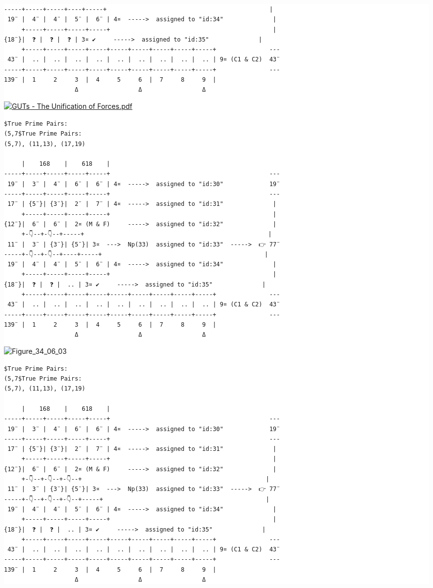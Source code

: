 ```txt
-----+-----+-----+----+-----+                                              |
 19¨ |  4¨ |  4¨ |  5¨ |  6¨ | 4¤  ----->  assigned to "id:34"              |
     +-----+-----+-----+-----+                                              |
{18¨}|  ❓ |  ❓ |  ❓ | 3¤ ✔️     ----->  assigned to "id:35"              |
     +-----+-----+-----+-----+-----+-----+-----+-----+-----+               ---
 43¨ |  .. |  .. |  .. |  .. |  .. |  .. |  .. |  .. |  .. | 9¤ (C1 & C2)  43¨
-----+-----+-----+-----+-----+-----+-----+-----+-----+-----+               ---
139¨ |  1     2     3  |  4     5     6  |  7     8     9  |
                    Δ                 Δ                 Δ       
```

[![GUTs - The Unification of Forces.pdf](https://github.com/eq19/maps/assets/8466209/dadce6fe-aa9c-4f00-98cc-5ce7c9d992d5)](https://github.com/eq19/maps/files/13936301/CP_33.6.GUTs.-.The.Unification.of.Forces_pg1460-1463.pdf)

```txt
$True Prime Pairs:
(5,7$True Prime Pairs:
(5,7), (11,13), (17,19)

     |    168    |    618    |
-----+-----+-----+-----+-----+                                             ---
 19¨ |  3¨ |  4¨ |  6¨ |  6¨ | 4¤  ----->  assigned to "id:30"             19¨
-----+-----+-----+-----+-----+                                             ---
 17¨ | {5¨}| {3¨}|  2¨ |  7¨ | 4¤  ----->  assigned to "id:31"              |
     +-----+-----+-----+-----+                                              |
{12¨}|  6¨ |  6¨ |  2¤ (M & F)     ----->  assigned to "id:32"              |
     +-👇--+-👇--+-----+                                                    |
 11¨ |  3¨ | {3¨}| {5¨}| 3¤  --->  Np(33)  assigned to "id:33"  ----->  👉 77¨
-----+-👇--+-👇--+----+-----+                                              |
 19¨ |  4¨ |  4¨ |  5¨ |  6¨ | 4¤  ----->  assigned to "id:34"              |
     +-----+-----+-----+-----+                                              |
{18¨}|  ❓ |  ❓ |  .. | 3¤ ✔️     ----->  assigned to "id:35"              |
     +-----+-----+-----+-----+-----+-----+-----+-----+-----+               ---
 43¨ |  .. |  .. |  .. |  .. |  .. |  .. |  .. |  .. |  .. | 9¤ (C1 & C2)  43¨
-----+-----+-----+-----+-----+-----+-----+-----+-----+-----+               ---
139¨ |  1     2     3  |  4     5     6  |  7     8     9  |
                    Δ                 Δ                 Δ       
```

![Figure_34_06_03](https://github.com/eq19/maps/assets/8466209/1ba3a1f3-2679-45bd-924b-86ed1435273c)

```txt
$True Prime Pairs:
(5,7$True Prime Pairs:
(5,7), (11,13), (17,19)

     |    168    |    618    |
-----+-----+-----+-----+-----+                                             ---
 19¨ |  3¨ |  4¨ |  6¨ |  6¨ | 4¤  ----->  assigned to "id:30"             19¨
-----+-----+-----+-----+-----+                                             ---
 17¨ | {5¨}| {3¨}|  2¨ |  7¨ | 4¤  ----->  assigned to "id:31"              |
     +-----+-----+-----+-----+                                              |
{12¨}|  6¨ |  6¨ |  2¤ (M & F)     ----->  assigned to "id:32"              |
     +-👇--+-👇--+-👇--+                                                    |
 11¨ |  3¨ | {3¨}| {5¨}| 3¤  --->  Np(33)  assigned to "id:33"  ----->  👉 77¨
-----+-👇--+-👇--+-👇--+-----+                                              |
 19¨ |  4¨ |  4¨ |  5¨ |  6¨ | 4¤  ----->  assigned to "id:34"              |
     +-----+-----+-----+-----+                                              |
{18¨}|  ❓ |  ❓ |  .. | 3¤ ✔️     ----->  assigned to "id:35"              |
     +-----+-----+-----+-----+-----+-----+-----+-----+-----+               ---
 43¨ |  .. |  .. |  .. |  .. |  .. |  .. |  .. |  .. |  .. | 9¤ (C1 & C2)  43¨
-----+-----+-----+-----+-----+-----+-----+-----+-----+-----+               ---
139¨ |  1     2     3  |  4     5     6  |  7     8     9  |
                    Δ                 Δ                 Δ       
```